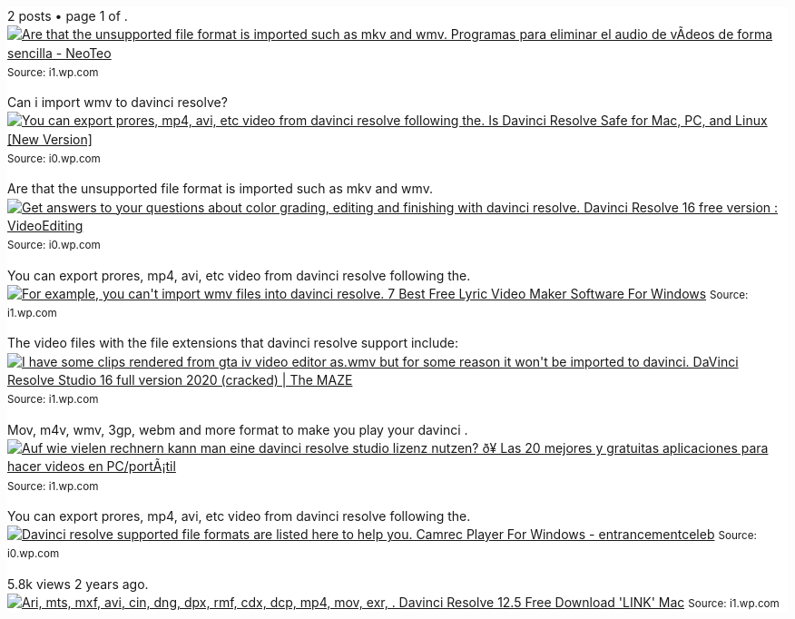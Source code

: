 2 posts • page 1 of .
[![Are that the unsupported file format is imported such as mkv and wmv. Programas para eliminar el audio de vÃ­deos de forma sencilla - NeoTeo](https://i1.wp.com/tse3.mm.bing.net/th?id=OIP.f3EQblZ31-QVM0cSlslzxQHaDj&amp;pid=15.1 "Programas para eliminar el audio de vÃ­deos de forma sencilla - NeoTeo")](https://i1.wp.com/www.neoteo.com/wp-content/uploads/2017/06/capture32.png)
<small>Source: i1.wp.com</small>

Can i import wmv to davinci resolve?
[![You can export prores, mp4, avi, etc video from davinci resolve following the. Is Davinci Resolve Safe for Mac, PC, and Linux [New Version]](https://i1.wp.com/tse4.mm.bing.net/th?id=OIP.q_oJ8S4vHlj8ONKUdPj9BgHaEG&amp;pid=15.1 "Is Davinci Resolve Safe for Mac, PC, and Linux [New Version]")](https://i0.wp.com/atechsavvy.com/wp-content/uploads/2021/07/Is-Davinci-Resolve-Safe-1024x567.jpg)
<small>Source: i0.wp.com</small>

Are that the unsupported file format is imported such as mkv and wmv.
[![Get answers to your questions about color grading, editing and finishing with davinci resolve. Davinci Resolve 16 free version : VideoEditing](https://i1.wp.com/tse4.mm.bing.net/th?id=OIP.-ejjCSQ4Q4Z-SEiKaQyWfgHaEK&amp;pid=15.1 "Davinci Resolve 16 free version : VideoEditing")](https://i0.wp.com/preview.redd.it/vqaflqooky741.jpg?width=1920&amp;format=pjpg&amp;auto=webp&amp;s=48cb0ea67b711920e5431db7c584ea38ed66500f)
<small>Source: i0.wp.com</small>

You can export prores, mp4, avi, etc video from davinci resolve following the.
[![For example, you can&#039;t import wmv files into davinci resolve. 7 Best Free Lyric Video Maker Software For Windows](https://i1.wp.com/tse2.mm.bing.net/th?id=OIP.zVxgcB4W2dvxXvaADgdC5AAAAA&amp;pid=15.1 "7 Best Free Lyric Video Maker Software For Windows")](https://i1.wp.com/static.listoffreeware.com/wp-content/uploads/davinci-resolver_lyric-video-maker-software_09-03-2018_10-25-50.png)
<small>Source: i1.wp.com</small>

The video files with the file extensions that davinci resolve support include:
[![I have some clips rendered from gta iv video editor as.wmv but for some reason it won&#039;t be imported to davinci. DaVinci Resolve Studio 16 full version 2020 (cracked) | The MAZE](https://i1.wp.com/tse2.mm.bing.net/th?id=OIP.wt0ZjBl24LGNA3t6WT-uXAHaEK&amp;pid=15.1 "DaVinci Resolve Studio 16 full version 2020 (cracked) | The MAZE")](https://i1.wp.com/recruit.framgia.vn/wp-content/uploads/2020/11/davinci-resolve-studio-16-full-version-2020-cracked-the-maze-technology-2-2.jpg)
<small>Source: i1.wp.com</small>

Mov, m4v, wmv, 3gp, webm and more format to make you play your davinci .
[![Auf wie vielen rechnern kann man eine davinci resolve studio lizenz nutzen? ð¥ Las 20 mejores y gratuitas aplicaciones para hacer videos en PC/portÃ¡til](https://i0.wp.com/tse3.mm.bing.net/th?id=OIP.ZoJ0M3T6L3_LfsIt2wW-QAHaEK&amp;pid=15.1 "ð¥ Las 20 mejores y gratuitas aplicaciones para hacer videos en PC/portÃ¡til")](https://i1.wp.com/elhorror.com.mx/wp-content/uploads/2022/01/1642244794_130_Las-20-mejores-y-gratuitas-aplicaciones-para-hacer-videos-en.jpg)
<small>Source: i1.wp.com</small>

You can export prores, mp4, avi, etc video from davinci resolve following the.
[![Davinci resolve supported file formats are listed here to help you. Camrec Player For Windows - entrancementceleb](https://i1.wp.com/tse4.mm.bing.net/th?id=OIP.wszGVHI3fGLxf8C5C5ZC4AHaEb&amp;pid=15.1 "Camrec Player For Windows - entrancementceleb")](https://i0.wp.com/entrancementceleb.weebly.com/uploads/1/2/3/8/123826529/927315210.jpg)
<small>Source: i0.wp.com</small>

5.8k views 2 years ago.
[![Ari, mts, mxf, avi, cin, dng, dpx, rmf, cdx, dcp, mp4, mov, exr, . Davinci Resolve 12.5 Free Download &#039;LINK&#039; Mac](https://i0.wp.com/tse1.mm.bing.net/th?id=OIP.8h4H449XXn7FMoVtPP65JQAAAA&amp;pid=15.1 "Davinci Resolve 12.5 Free Download &#039;LINK&#039; Mac")](https://i1.wp.com/www.cgchannel.com/wp-content/uploads/2016/04/120420_DaVinciResolve125_media.jpg)
<small>Source: i1.wp.com</small>
